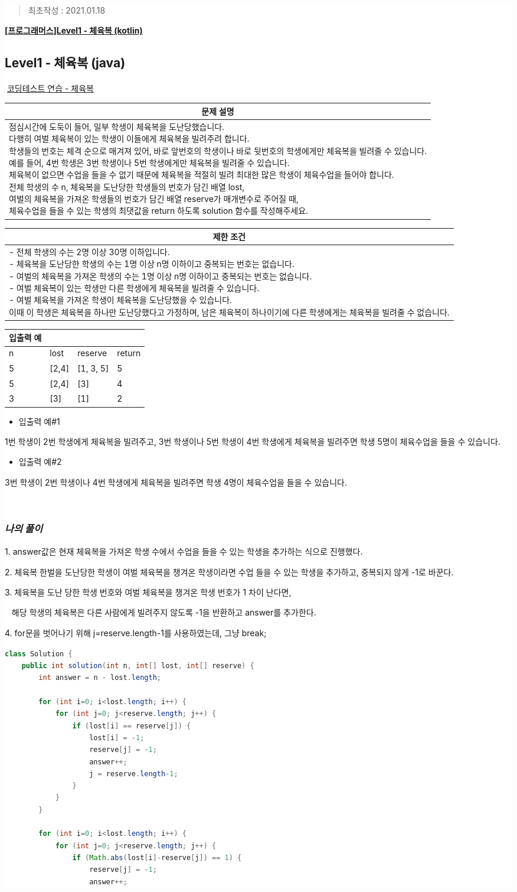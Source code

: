 > 최초작성 : 2021.01.18

**[\[프로그래머스\]Level1 - 체육복 (kotlin)](https://anovice-dp.tistory.com/entry/프로그래머스Level1-체육복-kotlin)**

## ******Level1 - 체육복**** (java)**

 [코딩테스트 연습 - 체육복](https://programmers.co.kr/learn/courses/30/lessons/42862)

| **문제 설명** |
| --- |
| 점심시간에 도둑이 들어, 일부 학생이 체육복을 도난당했습니다.<br>다행히 여벌 체육복이 있는 학생이 이들에게 체육복을 빌려주려 합니다.<br>학생들의 번호는 체격 순으로 매겨져 있어, 바로 앞번호의 학생이나 바로 뒷번호의 학생에게만 체육복을 빌려줄 수 있습니다.<br>예를 들어, 4번 학생은 3번 학생이나 5번 학생에게만 체육복을 빌려줄 수 있습니다.<br>체육복이 없으면 수업을 들을 수 없기 때문에 체육복을 적절히 빌려 최대한 많은 학생이 체육수업을 들어야 합니다.<br>전체 학생의 수 n, 체육복을 도난당한 학생들의 번호가 담긴 배열 lost,<br>여벌의 체육복을 가져온 학생들의 번호가 담긴 배열 reserve가 매개변수로 주어질 때,<br>체육수업을 들을 수 있는 학생의 최댓값을 return 하도록 solution 함수를 작성해주세요. |

| **제한 조건** |
| --- |
|   -   전체 학생의 수는 2명 이상 30명 이하입니다. <br>-   체육복을 도난당한 학생의 수는 1명 이상 n명 이하이고 중복되는 번호는 없습니다. <br>-   여벌의 체육복을 가져온 학생의 수는 1명 이상 n명 이하이고 중복되는 번호는 없습니다. <br>-   여벌 체육복이 있는 학생만 다른 학생에게 체육복을 빌려줄 수 있습니다. <br>-   여벌 체육복을 가져온 학생이 체육복을 도난당했을 수 있습니다.<br>이때 이 학생은 체육복을 하나만 도난당했다고 가정하며, 남은 체육복이 하나이기에 다른 학생에게는 체육복을 빌려줄 수 없습니다.   |

| **​입출력 예**    |  |  |  |
| --- | --- | --- | --- |
| n | lost | reserve | return |
| 5 | \[2,4\] | \[1, 3, 5\] | 5 |
| 5 | \[2,4\] | \[3\] | 4 |
| 3 | \[3\] | \[1\] | 2 |

-   입출력 예#1

1번 학생이 2번 학생에게 체육복을 빌려주고, 3번 학생이나 5번 학생이 4번 학생에게 체육복을 빌려주면 학생 5명이 체육수업을 들을 수 있습니다. 

-   입출력 예#2

3번 학생이 2번 학생이나 4번 학생에게 체육복을 빌려주면 학생 4명이 체육수업을 들을 수 있습니다.

​

### _**나의 풀이**_

1\. answer값은 현재 체육복을 가져온 학생 수에서 수업을 들을 수 있는 학생을 추가하는 식으로 진행했다.

2\. 체육복 한벌을 도난당한 학생이 여벌 체육복을 챙겨온 학생이라면 수업 들을 수 있는 학생을 추가하고, 중복되지 않게 -1로 바꾼다.

3\. 체육복을 도난 당한 학생 번호와 여벌 체육복을 챙겨온 학생 번호가 1 차이 난다면,

   해당 학생의 체육복은 다른 사람에게 빌려주지 않도록 -1을 반환하고 answer를 추가한다.

4\. for문을 벗어나기 위해 j=reserve.length-1를 사용하였는데, 그냥 break;

```java
class Solution {
    public int solution(int n, int[] lost, int[] reserve) {
        int answer = n - lost.length;
        
        for (int i=0; i<lost.length; i++) {
            for (int j=0; j<reserve.length; j++) {
                if (lost[i] == reserve[j]) {
                    lost[i] = -1;
                    reserve[j] = -1;
                    answer++;
                    j = reserve.length-1;
                }
            }
        }
        
        for (int i=0; i<lost.length; i++) {
            for (int j=0; j<reserve.length; j++) {
                if (Math.abs(lost[i]-reserve[j]) == 1) {
                    reserve[j] = -1;
                    answer++;
```
